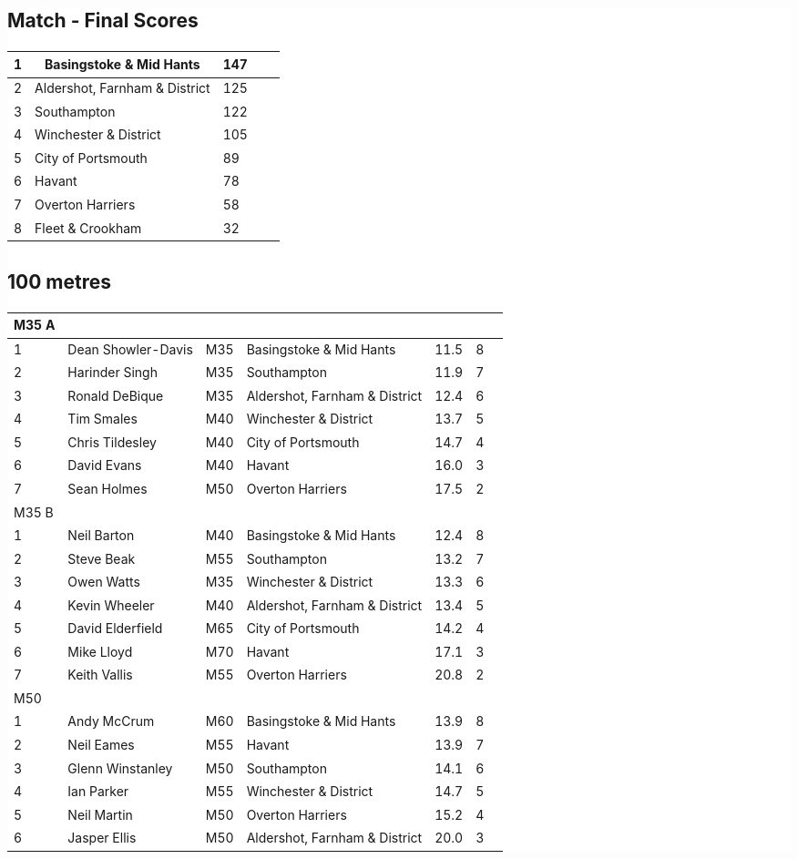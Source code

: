
Match \- Final Scores
---------------------



| 1 | Basingstoke \& Mid Hants | 147 |  |  |
| --- | --- | --- | --- | --- |
| 2 | Aldershot, Farnham \& District | 125 |  |  |
| 3 | Southampton | 122 |  |  |
| 4 | Winchester \& District | 105 |  |  |
| 5 | City of Portsmouth | 89 |  |  |
| 6 | Havant | 78 |  |  |
| 7 | Overton Harriers | 58 |  |  |
| 8 | Fleet \& Crookham | 32 |  |  |


100 metres
----------



| M35 A | | | | | | |
| --- | --- | --- | --- | --- | --- | --- |
| 1 | Dean Showler\-Davis | M35 | Basingstoke \& Mid Hants | 11\.5 | 8 |  |
| 2 | Harinder Singh | M35 | Southampton | 11\.9 | 7 |  |
| 3 | Ronald DeBique | M35 | Aldershot, Farnham \& District | 12\.4 | 6 |  |
| 4 | Tim Smales | M40 | Winchester \& District | 13\.7 | 5 |  |
| 5 | Chris Tildesley | M40 | City of Portsmouth | 14\.7 | 4 |  |
| 6 | David Evans | M40 | Havant | 16\.0 | 3 |  |
| 7 | Sean Holmes | M50 | Overton Harriers | 17\.5 | 2 |  |
| M35 B | | | | | | |
| 1 | Neil Barton | M40 | Basingstoke \& Mid Hants | 12\.4 | 8 |  |
| 2 | Steve Beak | M55 | Southampton | 13\.2 | 7 |  |
| 3 | Owen Watts | M35 | Winchester \& District | 13\.3 | 6 |  |
| 4 | Kevin Wheeler | M40 | Aldershot, Farnham \& District | 13\.4 | 5 |  |
| 5 | David Elderfield | M65 | City of Portsmouth | 14\.2 | 4 |  |
| 6 | Mike Lloyd | M70 | Havant | 17\.1 | 3 |  |
| 7 | Keith Vallis | M55 | Overton Harriers | 20\.8 | 2 |  |
| M50 | | | | | | |
| 1 | Andy McCrum | M60 | Basingstoke \& Mid Hants | 13\.9 | 8 |  |
| 2 | Neil Eames | M55 | Havant | 13\.9 | 7 |  |
| 3 | Glenn Winstanley | M50 | Southampton | 14\.1 | 6 |  |
| 4 | Ian Parker | M55 | Winchester \& District | 14\.7 | 5 |  |
| 5 | Neil Martin | M50 | Overton Harriers | 15\.2 | 4 |  |
| 6 | Jasper Ellis | M50 | Aldershot, Farnham \& District | 20\.0 | 3 |  |